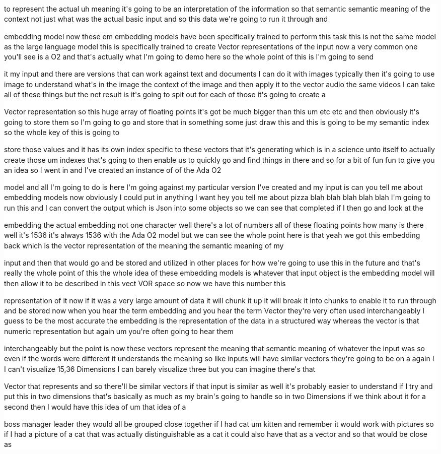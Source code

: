 to represent the actual uh meaning it's going to be an interpretation of the information so that semantic semantic meaning of the context not just what was the actual basic input and so this data we're going to run it through and 

embedding model now these em embedding models have been specifically trained to perform this task this is not the same model as the large language model this is specifically trained to create Vector representations of the input now a very common one you'll see is a O2 and that's actually what I'm going to demo here so the whole point of this is I'm going to send 

it my input and there are versions that can work against text and documents I can do it with images typically then it's going to use image to understand what's in the image the context of the image and then apply it to the vector audio the same videos I can take all of these things but the net result is it's going to spit out for each of those it's going to create a 

Vector representation so this huge array of floating points it's got be much bigger than this um etc etc and then obviously it's going to store them so I'm going to go and store that in something some just draw this and this is going to be my semantic index so the whole key of this is going to 

store those values and it has its own index specific to these vectors that it's generating which is in a science unto itself to actually create those um indexes that's going to then enable us to quickly go and find things in there and so for a bit of fun fun to give you an idea so I went in and I've created an instance of of the Ada O2 

model and all I'm going to do is here I'm going against my particular version I've created and my input is can you tell me about embedding models now obviously I could put in anything I want hey you tell me about pizza blah blah blah blah blah I'm going to run this and I can convert the output which is Json into some objects so we can see that completed if I then go and look at the 

embedding the actual embedding not one character well there's a lot of numbers all of these floating points how many is there well it's 1536 it's always 1536 with the Ada O2 model but we can see the whole point here is that yeah we got this embedding back which is the vector representation of the meaning the semantic meaning of my 

input and then that would go and be stored and utilized in other places for how we're going to use this in the future and that's really the whole point of this the whole idea of these embedding models is whatever that input object is the embedding model will then allow it to be described in this vect VOR space so now we have this number this 

representation of it now if it was a very large amount of data it will chunk it up it will break it into chunks to enable it to run through and be stored now when you hear the term embedding and you hear the term Vector they're very often used interchangeably I guess to be the most accurate the embedding is the representation of the data in a structured way whereas the vector is that numeric representation but again um you're often going to hear them 

interchangeably but the point is now these vectors represent the meaning that semantic meaning of whatever the input was so even if the words were different it understands the meaning so like inputs will have similar vectors they're going to be on a again I I can't visualize 15,36 Dimensions I can barely visualize three but you can imagine there's that 

Vector that represents and so there'll be similar vectors if that input is similar as well it's probably easier to understand if I try and put this in two dimensions that's basically as much as my brain's going to handle so in two Dimensions if we think about it for a second then I would have this idea of um that idea of a 

boss manager leader they would all be grouped close together if I had cat um kitten and remember it would work with pictures so if I had a picture of a cat that was actually distinguishable as a cat it could also have that as a vector and so that would be close as 
